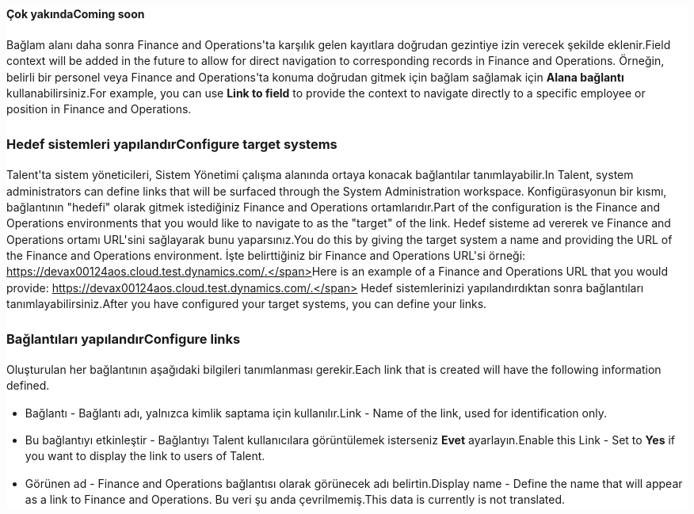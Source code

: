 #### <a name="coming-soon"></a><span data-ttu-id="57d9d-109">Çok yakında</span><span class="sxs-lookup"><span data-stu-id="57d9d-109">Coming soon</span></span>
<span data-ttu-id="57d9d-110">Bağlam alanı daha sonra Finance and Operations'ta karşılık gelen kayıtlara doğrudan gezintiye izin verecek şekilde eklenir.</span><span class="sxs-lookup"><span data-stu-id="57d9d-110">Field context will be added in the future to allow for direct navigation to corresponding records in Finance and Operations.</span></span> <span data-ttu-id="57d9d-111">Örneğin, belirli bir personel veya Finance and Operations'ta konuma doğrudan gitmek için bağlam sağlamak için **Alana bağlantı** kullanabilirsiniz.</span><span class="sxs-lookup"><span data-stu-id="57d9d-111">For example, you can use **Link to field** to provide the context to navigate directly to a specific employee or position in Finance and Operations.</span></span>

### <a name="configure-target-systems"></a><span data-ttu-id="57d9d-112">Hedef sistemleri yapılandır</span><span class="sxs-lookup"><span data-stu-id="57d9d-112">Configure target systems</span></span>

<span data-ttu-id="57d9d-113">Talent'ta sistem yöneticileri, Sistem Yönetimi çalışma alanında ortaya konacak bağlantılar tanımlayabilir.</span><span class="sxs-lookup"><span data-stu-id="57d9d-113">In Talent, system administrators can define links that will be surfaced through the System Administration workspace.</span></span> <span data-ttu-id="57d9d-114">Konfigürasyonun bir kısmı, bağlantının "hedefi" olarak gitmek istediğiniz Finance and Operations ortamlarıdır.</span><span class="sxs-lookup"><span data-stu-id="57d9d-114">Part of the configuration is the Finance and Operations environments that you would like to navigate to as the "target" of the link.</span></span> <span data-ttu-id="57d9d-115">Hedef sisteme ad vererek ve Finance and Operations ortamı URL'sini sağlayarak bunu yaparsınız.</span><span class="sxs-lookup"><span data-stu-id="57d9d-115">You do this by giving the target system a name and providing the URL of the Finance and Operations environment.</span></span> <span data-ttu-id="57d9d-116">İşte belirttiğiniz bir Finance and Operations URL'si örneği: https://devax00124aos.cloud.test.dynamics.com/.</span><span class="sxs-lookup"><span data-stu-id="57d9d-116">Here is an example of a Finance and Operations URL that you would provide: https://devax00124aos.cloud.test.dynamics.com/.</span></span> <span data-ttu-id="57d9d-117">Hedef sistemlerinizi yapılandırdıktan sonra bağlantıları tanımlayabilirsiniz.</span><span class="sxs-lookup"><span data-stu-id="57d9d-117">After you have configured your target systems,  you can define your links.</span></span>

### <a name="configure-links"></a><span data-ttu-id="57d9d-118">Bağlantıları yapılandır</span><span class="sxs-lookup"><span data-stu-id="57d9d-118">Configure links</span></span>

<span data-ttu-id="57d9d-119">Oluşturulan her bağlantının aşağıdaki bilgileri tanımlanması gerekir.</span><span class="sxs-lookup"><span data-stu-id="57d9d-119">Each link that is created will have the following information defined.</span></span>

- <span data-ttu-id="57d9d-120">Bağlantı - Bağlantı adı, yalnızca kimlik saptama için kullanılır.</span><span class="sxs-lookup"><span data-stu-id="57d9d-120">Link - Name of the link, used for identification only.</span></span>

- <span data-ttu-id="57d9d-121">Bu bağlantıyı etkinleştir - Bağlantıyı Talent kullanıcılara görüntülemek isterseniz **Evet** ayarlayın.</span><span class="sxs-lookup"><span data-stu-id="57d9d-121">Enable this Link - Set to **Yes** if you want to display the link to users of Talent.</span></span>

- <span data-ttu-id="57d9d-122">Görünen ad - Finance and Operations bağlantısı olarak görünecek adı belirtin.</span><span class="sxs-lookup"><span data-stu-id="57d9d-122">Display name - Define the name that will appear as a link to Finance and Operations.</span></span> <span data-ttu-id="57d9d-123">Bu veri şu anda çevrilmemiş.</span><span class="sxs-lookup"><span data-stu-id="57d9d-123">This data is currently is not translated.</span></span>
